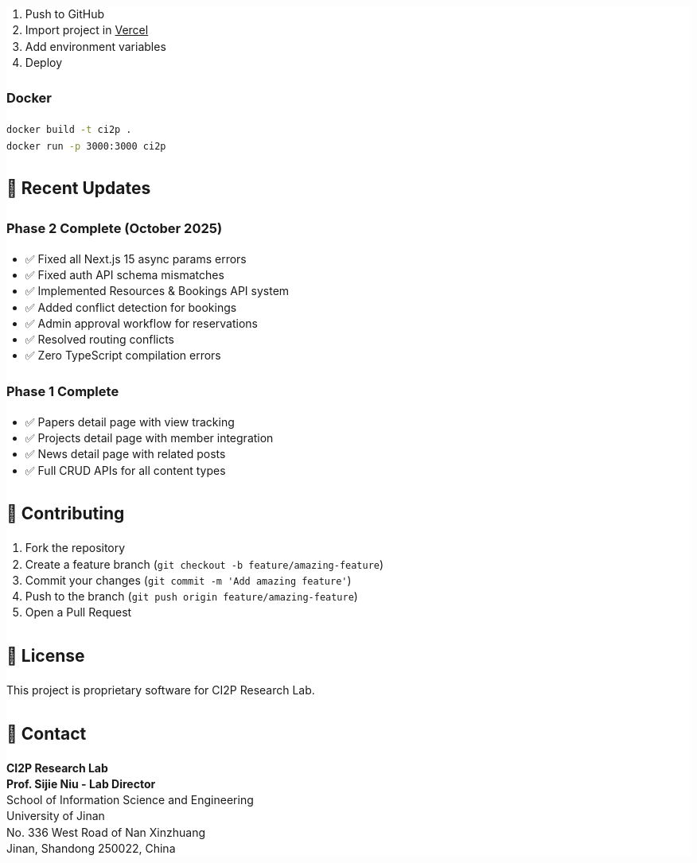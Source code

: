 1. Push to GitHub
2. Import project in [Vercel](https://vercel.com)
3. Add environment variables
4. Deploy

### Docker

```bash
docker build -t ci2p .
docker run -p 3000:3000 ci2p
```

## 📝 Recent Updates

### Phase 2 Complete (October 2025)

- ✅ Fixed all Next.js 15 async params errors
- ✅ Fixed auth API schema mismatches
- ✅ Implemented Resources & Bookings API system
- ✅ Added conflict detection for bookings
- ✅ Admin approval workflow for reservations
- ✅ Resolved routing conflicts
- ✅ Zero TypeScript compilation errors

### Phase 1 Complete

- ✅ Papers detail page with view tracking
- ✅ Projects detail page with member integration
- ✅ News detail page with related posts
- ✅ Full CRUD APIs for all content types

## 🤝 Contributing

1. Fork the repository
2. Create a feature branch (`git checkout -b feature/amazing-feature`)
3. Commit your changes (`git commit -m 'Add amazing feature'`)
4. Push to the branch (`git push origin feature/amazing-feature`)
5. Open a Pull Request

## 📄 License

This project is proprietary software for CI2P Research Lab.

## 📧 Contact

**CI2P Research Lab**  
**Prof. Sijie Niu - Lab Director**  
School of Information Science and Engineering  
University of Jinan  
No. 336 West Road of Nan Xinzhuang  
Jinan, Shandong 250022, China
